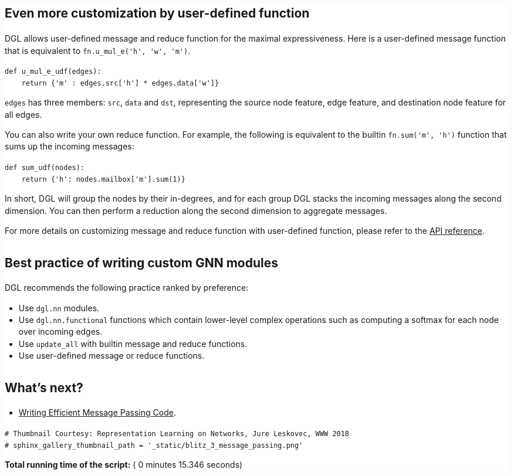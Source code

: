 ## Even more customization by user-defined function

DGL allows user-defined message and reduce function for the maximal expressiveness. Here is a user-defined message function that is equivalent to `fn.u_mul_e('h', 'w', 'm')`.

```
def u_mul_e_udf(edges):
    return {'m' : edges.src['h'] * edges.data['w']}
```

`edges` has three members: `src`, `data` and `dst`, representing the source node feature, edge feature, and destination node feature for all edges.

You can also write your own reduce function. For example, the following is equivalent to the builtin `fn.sum('m', 'h')` function that sums up the incoming messages:

```
def sum_udf(nodes):
    return {'h': nodes.mailbox['m'].sum(1)}
```

In short, DGL will group the nodes by their in-degrees, and for each group DGL stacks the incoming messages along the second dimension. You can then perform a reduction along the second dimension to aggregate messages.

For more details on customizing message and reduce function with user-defined function, please refer to the [API reference](https://docs.dgl.ai/api/python/udf.html#apiudf).

## Best practice of writing custom GNN modules

DGL recommends the following practice ranked by preference:

- Use `dgl.nn` modules.
- Use `dgl.nn.functional` functions which contain lower-level complex operations such as computing a softmax for each node over incoming edges.
- Use `update_all` with builtin message and reduce functions.
- Use user-defined message or reduce functions.

## What’s next?

- [Writing Efficient Message Passing Code](https://docs.dgl.ai/guide/message-efficient.html#guide-message-passing-efficient).

```
# Thumbnail Courtesy: Representation Learning on Networks, Jure Leskovec, WWW 2018
# sphinx_gallery_thumbnail_path = '_static/blitz_3_message_passing.png'
```

**Total running time of the script:** ( 0 minutes  15.346 seconds)